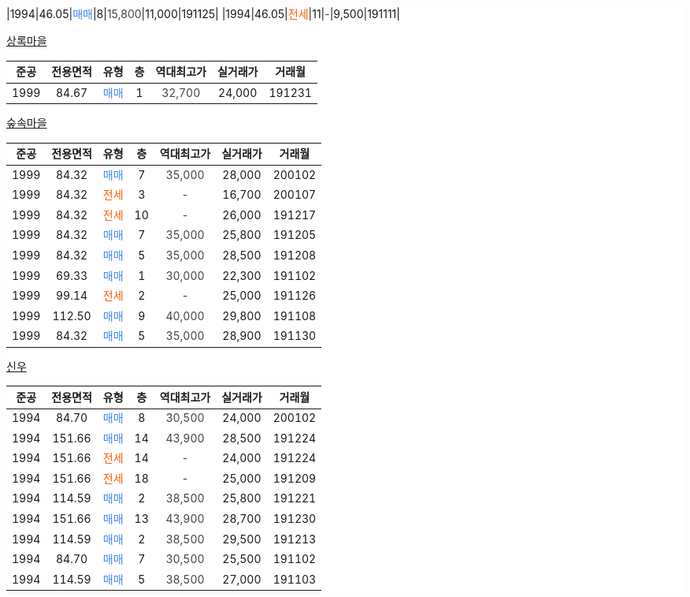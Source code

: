 |1994|46.05|<span style="color:#4285f3">매매</span>|8|<span style="color:#444444">15,800</span>|11,000|191125|
|1994|46.05|<span style="color:#ff5a00">전세</span>|11|<span style="color:#444444">-</span>|9,500|191111|


<script async src="//pagead2.googlesyndication.com/pagead/js/adsbygoogle.js"></script>

<ins class="adsbygoogle"
     style="display:block"
     data-ad-client="ca-pub-1142216861245946"
     data-ad-slot="4805727019"
     data-ad-format="auto"
     data-full-width-responsive="true"></ins>
<script>
(adsbygoogle = window.adsbygoogle || []).push({});
</script>


[상록마을](https://search.naver.com/search.naver?query=%EA%B2%BD%EA%B8%B0%EB%8F%84+%EC%95%88%EC%82%B0%EC%8B%9C+%EC%83%81%EB%A1%9D%EA%B5%AC+%EC%82%AC%EB%8F%99+%EC%83%81%EB%A1%9D%EB%A7%88%EC%9D%84)

|준공|전용면적|유형|층|역대최고가|실거래가|거래월|
|:---:|:---:|:---:|:---:|:---:|:---:|:---:|
|1999|84.67|<span style="color:#4285f3">매매</span>|1|<span style="color:#444444">32,700</span>|24,000|191231|

[숲속마을](https://search.naver.com/search.naver?query=%EA%B2%BD%EA%B8%B0%EB%8F%84+%EC%95%88%EC%82%B0%EC%8B%9C+%EC%83%81%EB%A1%9D%EA%B5%AC+%EC%82%AC%EB%8F%99+%EC%88%B2%EC%86%8D%EB%A7%88%EC%9D%84)

|준공|전용면적|유형|층|역대최고가|실거래가|거래월|
|:---:|:---:|:---:|:---:|:---:|:---:|:---:|
|1999|84.32|<span style="color:#4285f3">매매</span>|7|<span style="color:#444444">35,000</span>|28,000|200102|
|1999|84.32|<span style="color:#ff5a00">전세</span>|3|<span style="color:#444444">-</span>|16,700|200107|
|1999|84.32|<span style="color:#ff5a00">전세</span>|10|<span style="color:#444444">-</span>|26,000|191217|
|1999|84.32|<span style="color:#4285f3">매매</span>|7|<span style="color:#444444">35,000</span>|25,800|191205|
|1999|84.32|<span style="color:#4285f3">매매</span>|5|<span style="color:#444444">35,000</span>|28,500|191208|
|1999|69.33|<span style="color:#4285f3">매매</span>|1|<span style="color:#444444">30,000</span>|22,300|191102|
|1999|99.14|<span style="color:#ff5a00">전세</span>|2|<span style="color:#444444">-</span>|25,000|191126|
|1999|112.50|<span style="color:#4285f3">매매</span>|9|<span style="color:#444444">40,000</span>|29,800|191108|
|1999|84.32|<span style="color:#4285f3">매매</span>|5|<span style="color:#444444">35,000</span>|28,900|191130|

[신우](https://search.naver.com/search.naver?query=%EA%B2%BD%EA%B8%B0%EB%8F%84+%EC%95%88%EC%82%B0%EC%8B%9C+%EC%83%81%EB%A1%9D%EA%B5%AC+%EC%82%AC%EB%8F%99+%EC%8B%A0%EC%9A%B0)

|준공|전용면적|유형|층|역대최고가|실거래가|거래월|
|:---:|:---:|:---:|:---:|:---:|:---:|:---:|
|1994|84.70|<span style="color:#4285f3">매매</span>|8|<span style="color:#444444">30,500</span>|24,000|200102|
|1994|151.66|<span style="color:#4285f3">매매</span>|14|<span style="color:#444444">43,900</span>|28,500|191224|
|1994|151.66|<span style="color:#ff5a00">전세</span>|14|<span style="color:#444444">-</span>|24,000|191224|
|1994|151.66|<span style="color:#ff5a00">전세</span>|18|<span style="color:#444444">-</span>|25,000|191209|
|1994|114.59|<span style="color:#4285f3">매매</span>|2|<span style="color:#444444">38,500</span>|25,800|191221|
|1994|151.66|<span style="color:#4285f3">매매</span>|13|<span style="color:#444444">43,900</span>|28,700|191230|
|1994|114.59|<span style="color:#4285f3">매매</span>|2|<span style="color:#444444">38,500</span>|29,500|191213|
|1994|84.70|<span style="color:#4285f3">매매</span>|7|<span style="color:#444444">30,500</span>|25,500|191102|
|1994|114.59|<span style="color:#4285f3">매매</span>|5|<span style="color:#444444">38,500</span>|27,000|191103|